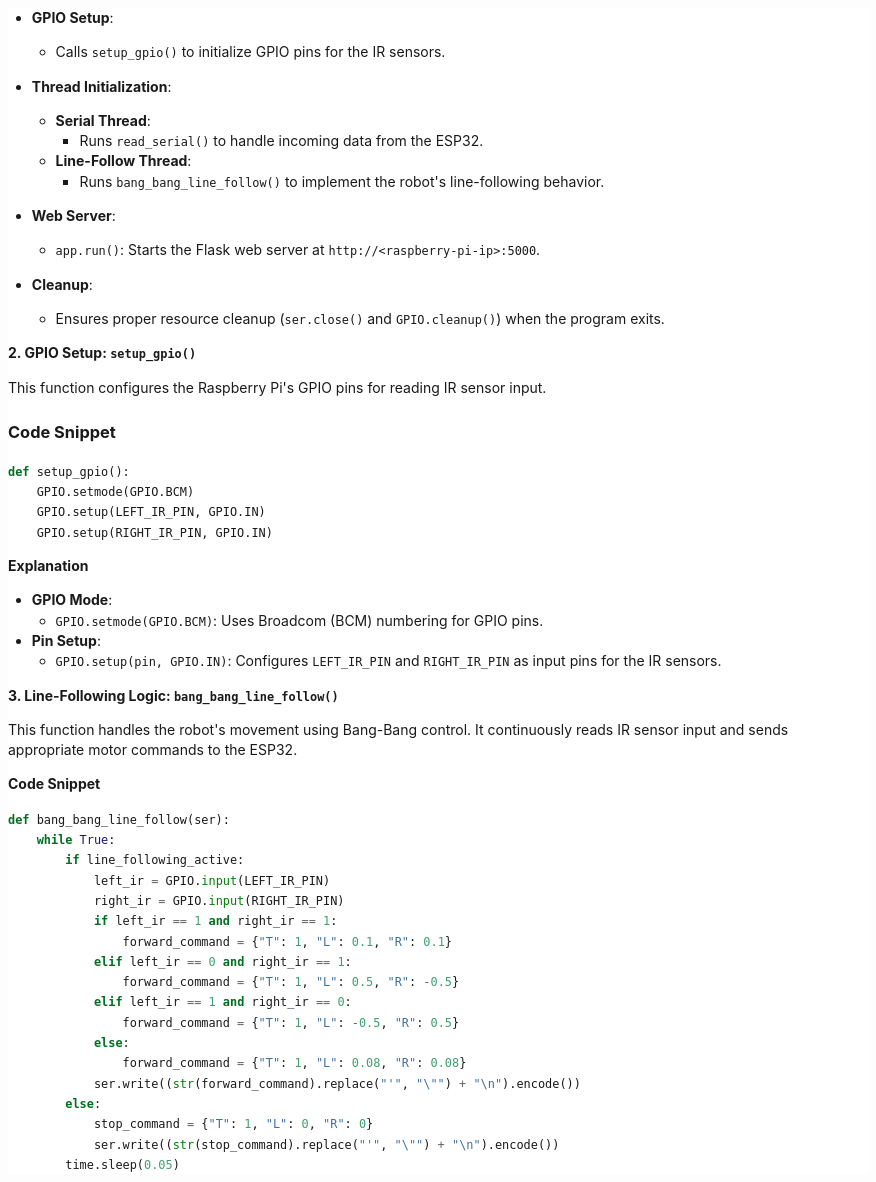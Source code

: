 - **GPIO Setup**:
  - Calls `setup_gpio()` to initialize GPIO pins for the IR sensors.

- **Thread Initialization**:
  - **Serial Thread**:
    - Runs `read_serial()` to handle incoming data from the ESP32.
  - **Line-Follow Thread**:
    - Runs `bang_bang_line_follow()` to implement the robot's line-following behavior.

- **Web Server**:
  - `app.run()`: Starts the Flask web server at `http://<raspberry-pi-ip>:5000`.

- **Cleanup**:
  - Ensures proper resource cleanup (`ser.close()` and `GPIO.cleanup()`) when the program exits.


 **2. GPIO Setup: `setup_gpio()`**

This function configures the Raspberry Pi's GPIO pins for reading IR sensor input.

### **Code Snippet**
```python
def setup_gpio():
    GPIO.setmode(GPIO.BCM)
    GPIO.setup(LEFT_IR_PIN, GPIO.IN)
    GPIO.setup(RIGHT_IR_PIN, GPIO.IN)
```

**Explanation**
- **GPIO Mode**:
  - `GPIO.setmode(GPIO.BCM)`: Uses Broadcom (BCM) numbering for GPIO pins.
- **Pin Setup**:
  - `GPIO.setup(pin, GPIO.IN)`: Configures `LEFT_IR_PIN` and `RIGHT_IR_PIN` as input pins for the IR sensors.


**3. Line-Following Logic: `bang_bang_line_follow()`**

This function handles the robot's movement using Bang-Bang control. It continuously reads IR sensor input and sends appropriate motor commands to the ESP32.

 **Code Snippet**
```python
def bang_bang_line_follow(ser):
    while True:
        if line_following_active:
            left_ir = GPIO.input(LEFT_IR_PIN)
            right_ir = GPIO.input(RIGHT_IR_PIN)
            if left_ir == 1 and right_ir == 1:
                forward_command = {"T": 1, "L": 0.1, "R": 0.1}
            elif left_ir == 0 and right_ir == 1:
                forward_command = {"T": 1, "L": 0.5, "R": -0.5}
            elif left_ir == 1 and right_ir == 0:
                forward_command = {"T": 1, "L": -0.5, "R": 0.5}
            else:
                forward_command = {"T": 1, "L": 0.08, "R": 0.08}
            ser.write((str(forward_command).replace("'", "\"") + "\n").encode())
        else:
            stop_command = {"T": 1, "L": 0, "R": 0}
            ser.write((str(stop_command).replace("'", "\"") + "\n").encode())
        time.sleep(0.05)
```
